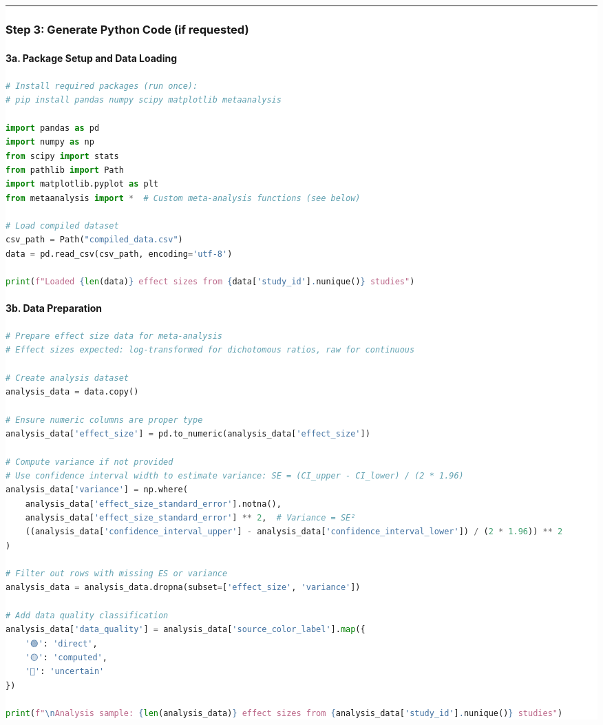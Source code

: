 ```r
```

---

### Step 3: Generate Python Code (if requested)

#### 3a. Package Setup and Data Loading

```python
# Install required packages (run once):
# pip install pandas numpy scipy matplotlib metaanalysis

import pandas as pd
import numpy as np
from scipy import stats
from pathlib import Path
import matplotlib.pyplot as plt
from metaanalysis import *  # Custom meta-analysis functions (see below)

# Load compiled dataset
csv_path = Path("compiled_data.csv")
data = pd.read_csv(csv_path, encoding='utf-8')

print(f"Loaded {len(data)} effect sizes from {data['study_id'].nunique()} studies")
```

#### 3b. Data Preparation

```python
# Prepare effect size data for meta-analysis
# Effect sizes expected: log-transformed for dichotomous ratios, raw for continuous

# Create analysis dataset
analysis_data = data.copy()

# Ensure numeric columns are proper type
analysis_data['effect_size'] = pd.to_numeric(analysis_data['effect_size'])

# Compute variance if not provided
# Use confidence interval width to estimate variance: SE = (CI_upper - CI_lower) / (2 * 1.96)
analysis_data['variance'] = np.where(
    analysis_data['effect_size_standard_error'].notna(),
    analysis_data['effect_size_standard_error'] ** 2,  # Variance = SE²
    ((analysis_data['confidence_interval_upper'] - analysis_data['confidence_interval_lower']) / (2 * 1.96)) ** 2
)

# Filter out rows with missing ES or variance
analysis_data = analysis_data.dropna(subset=['effect_size', 'variance'])

# Add data quality classification
analysis_data['data_quality'] = analysis_data['source_color_label'].map({
    '🟢': 'direct',
    '🟡': 'computed',
    '🔴': 'uncertain'
})

print(f"\nAnalysis sample: {len(analysis_data)} effect sizes from {analysis_data['study_id'].nunique()} studies")
```
